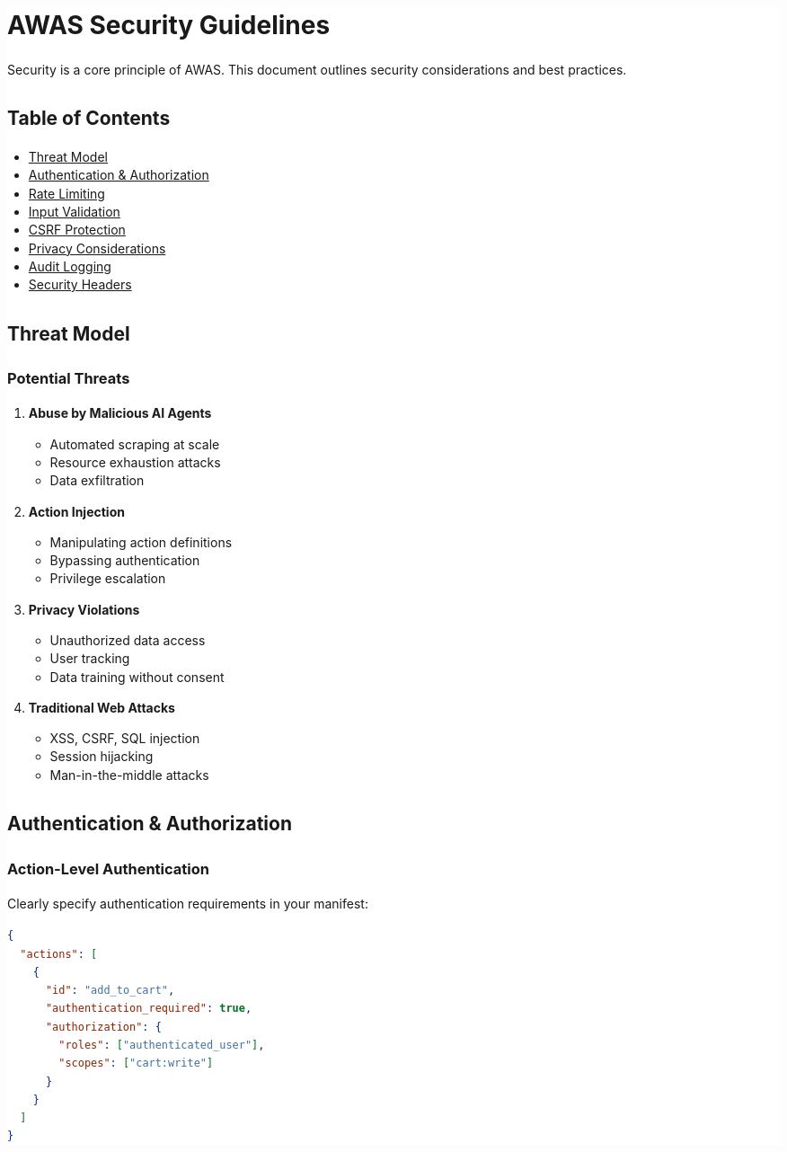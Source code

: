 # AWAS Security Guidelines

Security is a core principle of AWAS. This document outlines security considerations and best practices.

## Table of Contents
- [Threat Model](#threat-model)
- [Authentication & Authorization](#authentication--authorization)
- [Rate Limiting](#rate-limiting)
- [Input Validation](#input-validation)
- [CSRF Protection](#csrf-protection)
- [Privacy Considerations](#privacy-considerations)
- [Audit Logging](#audit-logging)
- [Security Headers](#security-headers)

## Threat Model

### Potential Threats

1. **Abuse by Malicious AI Agents**
   - Automated scraping at scale
   - Resource exhaustion attacks
   - Data exfiltration

2. **Action Injection**
   - Manipulating action definitions
   - Bypassing authentication
   - Privilege escalation

3. **Privacy Violations**
   - Unauthorized data access
   - User tracking
   - Data training without consent

4. **Traditional Web Attacks**
   - XSS, CSRF, SQL injection
   - Session hijacking
   - Man-in-the-middle attacks

## Authentication & Authorization

### Action-Level Authentication

Clearly specify authentication requirements in your manifest:

```json
{
  "actions": [
    {
      "id": "add_to_cart",
      "authentication_required": true,
      "authorization": {
        "roles": ["authenticated_user"],
        "scopes": ["cart:write"]
      }
    }
  ]
}
```
